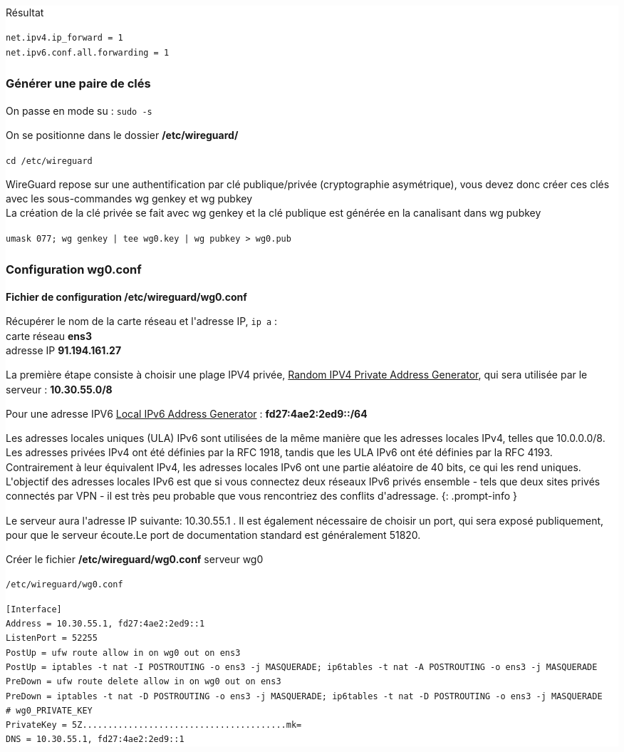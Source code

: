 Résultat

```
net.ipv4.ip_forward = 1
net.ipv6.conf.all.forwarding = 1
```

### Générer une paire de clés

On passe en mode su : `sudo -s`

On se positionne dans le dossier **/etc/wireguard/**  

    cd /etc/wireguard

WireGuard repose sur une authentification par clé publique/privée (cryptographie asymétrique), vous devez donc créer ces clés avec les sous-commandes wg genkey et wg pubkey  
La création de la clé privée se fait avec wg genkey et la clé publique est générée en la canalisant dans wg pubkey

    umask 077; wg genkey | tee wg0.key | wg pubkey > wg0.pub

### Configuration wg0.conf

**Fichier de configuration /etc/wireguard/wg0.conf**

Récupérer le nom de la carte réseau et l'adresse IP, `ip a` :  
carte réseau **ens3**  
adresse IP **91.194.161.27**  

La première étape consiste à choisir une plage IPV4 privée, [Random IPV4 Private Address Generator](https://www.fakeaddresstool.com/random-ipv4-private-generator/), qui sera utilisée par le serveur : **10.30.55.0/8**  

Pour une adresse IPV6 [Local IPv6 Address Generator](https://www.unique-local-ipv6.com)  : **fd27:4ae2:2ed9::/64**  

Les adresses locales uniques (ULA) IPv6 sont utilisées de la même manière que les adresses locales IPv4, telles que 10.0.0.0/8. Les adresses privées IPv4 ont été définies par la RFC 1918, tandis que les ULA IPv6 ont été définies par la RFC 4193. Contrairement à leur équivalent IPv4, les adresses locales IPv6 ont une partie aléatoire de 40 bits, ce qui les rend uniques. L'objectif des adresses locales IPv6 est que si vous connectez deux réseaux IPv6 privés ensemble - tels que deux sites privés connectés par VPN - il est très peu probable que vous rencontriez des conflits d'adressage.
{: .prompt-info }

Le serveur aura l'adresse IP suivante: 10.30.55.1 . Il est également nécessaire de choisir un port, qui sera exposé publiquement, pour que le serveur écoute.Le port de documentation standard est généralement 51820.

Créer le fichier **/etc/wireguard/wg0.conf** serveur wg0

    /etc/wireguard/wg0.conf

```
[Interface]
Address = 10.30.55.1, fd27:4ae2:2ed9::1
ListenPort = 52255
PostUp = ufw route allow in on wg0 out on ens3
PostUp = iptables -t nat -I POSTROUTING -o ens3 -j MASQUERADE; ip6tables -t nat -A POSTROUTING -o ens3 -j MASQUERADE
PreDown = ufw route delete allow in on wg0 out on ens3
PreDown = iptables -t nat -D POSTROUTING -o ens3 -j MASQUERADE; ip6tables -t nat -D POSTROUTING -o ens3 -j MASQUERADE
# wg0_PRIVATE_KEY
PrivateKey = 5Z........................................mk=
DNS = 10.30.55.1, fd27:4ae2:2ed9::1
```
